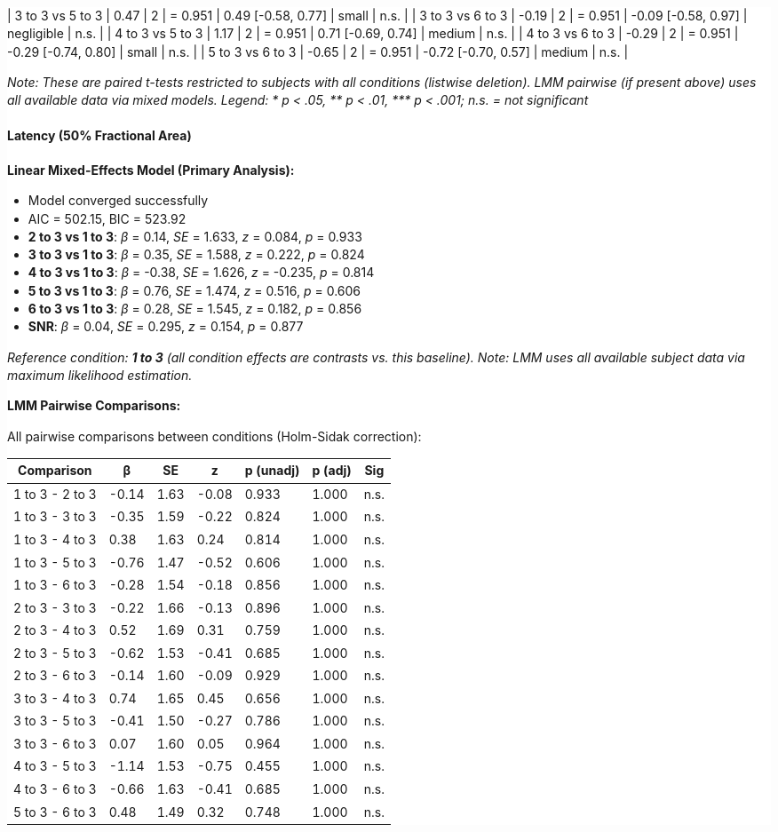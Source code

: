 | 3 to 3 vs 5 to 3 | 0.47 | 2 | = 0.951 | 0.49 [-0.58, 0.77] | small | n.s. |
| 3 to 3 vs 6 to 3 | -0.19 | 2 | = 0.951 | -0.09 [-0.58, 0.97] | negligible | n.s. |
| 4 to 3 vs 5 to 3 | 1.17 | 2 | = 0.951 | 0.71 [-0.69, 0.74] | medium | n.s. |
| 4 to 3 vs 6 to 3 | -0.29 | 2 | = 0.951 | -0.29 [-0.74, 0.80] | small | n.s. |
| 5 to 3 vs 6 to 3 | -0.65 | 2 | = 0.951 | -0.72 [-0.70, 0.57] | medium | n.s. |

_Note: These are paired t-tests restricted to subjects with all conditions (listwise deletion). LMM pairwise (if present above) uses all available data via mixed models._
_Legend: * p < .05, ** p < .01, *** p < .001; n.s. = not significant_

#### Latency (50% Fractional Area)

**Linear Mixed-Effects Model (Primary Analysis):**

- Model converged successfully
- AIC = 502.15, BIC = 523.92
- **2 to 3 vs 1 to 3**: *β* = 0.14, *SE* = 1.633, *z* = 0.084, *p* = 0.933
- **3 to 3 vs 1 to 3**: *β* = 0.35, *SE* = 1.588, *z* = 0.222, *p* = 0.824
- **4 to 3 vs 1 to 3**: *β* = -0.38, *SE* = 1.626, *z* = -0.235, *p* = 0.814
- **5 to 3 vs 1 to 3**: *β* = 0.76, *SE* = 1.474, *z* = 0.516, *p* = 0.606
- **6 to 3 vs 1 to 3**: *β* = 0.28, *SE* = 1.545, *z* = 0.182, *p* = 0.856
- **SNR**: *β* = 0.04, *SE* = 0.295, *z* = 0.154, *p* = 0.877

_Reference condition: **1 to 3** (all condition effects are contrasts vs. this baseline)._
_Note: LMM uses all available subject data via maximum likelihood estimation._

**LMM Pairwise Comparisons:**

All pairwise comparisons between conditions (Holm-Sidak correction):

| Comparison | β | SE | z | p (unadj) | p (adj) | Sig |
|------------|---|----|----|-----------|---------|-----|
| 1 to 3 - 2 to 3 | -0.14 | 1.63 | -0.08 | 0.933 | 1.000 | n.s. |
| 1 to 3 - 3 to 3 | -0.35 | 1.59 | -0.22 | 0.824 | 1.000 | n.s. |
| 1 to 3 - 4 to 3 | 0.38 | 1.63 | 0.24 | 0.814 | 1.000 | n.s. |
| 1 to 3 - 5 to 3 | -0.76 | 1.47 | -0.52 | 0.606 | 1.000 | n.s. |
| 1 to 3 - 6 to 3 | -0.28 | 1.54 | -0.18 | 0.856 | 1.000 | n.s. |
| 2 to 3 - 3 to 3 | -0.22 | 1.66 | -0.13 | 0.896 | 1.000 | n.s. |
| 2 to 3 - 4 to 3 | 0.52 | 1.69 | 0.31 | 0.759 | 1.000 | n.s. |
| 2 to 3 - 5 to 3 | -0.62 | 1.53 | -0.41 | 0.685 | 1.000 | n.s. |
| 2 to 3 - 6 to 3 | -0.14 | 1.60 | -0.09 | 0.929 | 1.000 | n.s. |
| 3 to 3 - 4 to 3 | 0.74 | 1.65 | 0.45 | 0.656 | 1.000 | n.s. |
| 3 to 3 - 5 to 3 | -0.41 | 1.50 | -0.27 | 0.786 | 1.000 | n.s. |
| 3 to 3 - 6 to 3 | 0.07 | 1.60 | 0.05 | 0.964 | 1.000 | n.s. |
| 4 to 3 - 5 to 3 | -1.14 | 1.53 | -0.75 | 0.455 | 1.000 | n.s. |
| 4 to 3 - 6 to 3 | -0.66 | 1.63 | -0.41 | 0.685 | 1.000 | n.s. |
| 5 to 3 - 6 to 3 | 0.48 | 1.49 | 0.32 | 0.748 | 1.000 | n.s. |
